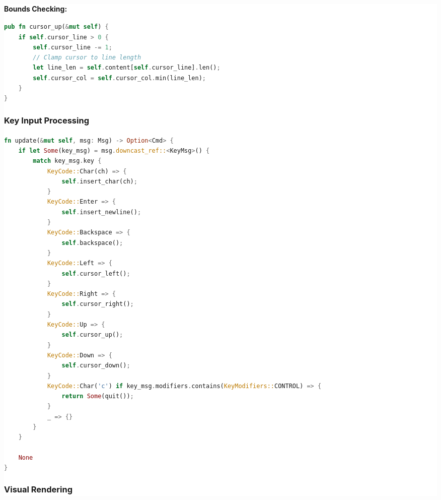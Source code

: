 **Bounds Checking:**
```rust
pub fn cursor_up(&mut self) {
    if self.cursor_line > 0 {
        self.cursor_line -= 1;
        // Clamp cursor to line length
        let line_len = self.content[self.cursor_line].len();
        self.cursor_col = self.cursor_col.min(line_len);
    }
}
```

### Key Input Processing

```rust
fn update(&mut self, msg: Msg) -> Option<Cmd> {
    if let Some(key_msg) = msg.downcast_ref::<KeyMsg>() {
        match key_msg.key {
            KeyCode::Char(ch) => {
                self.insert_char(ch);
            }
            KeyCode::Enter => {
                self.insert_newline();
            }
            KeyCode::Backspace => {
                self.backspace();
            }
            KeyCode::Left => {
                self.cursor_left();
            }
            KeyCode::Right => {
                self.cursor_right();
            }
            KeyCode::Up => {
                self.cursor_up();
            }
            KeyCode::Down => {
                self.cursor_down();
            }
            KeyCode::Char('c') if key_msg.modifiers.contains(KeyModifiers::CONTROL) => {
                return Some(quit());
            }
            _ => {}
        }
    }
    
    None
}
```

### Visual Rendering

